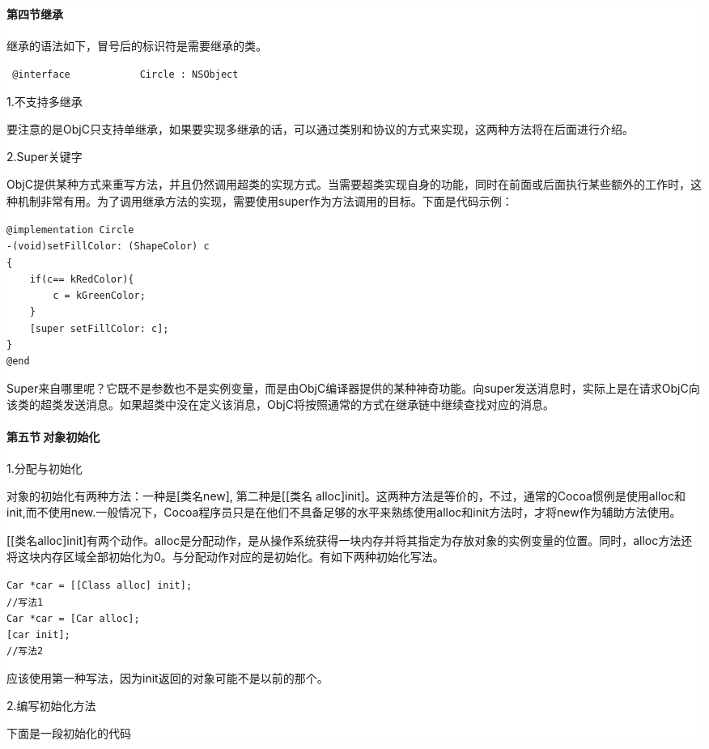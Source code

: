 




#### 第四节继承

 继承的语法如下，冒号后的标识符是需要继承的类。

```
 @interface            Circle : NSObject
```         



1.不支持多继承

  要注意的是ObjC只支持单继承，如果要实现多继承的话，可以通过类别和协议的方式来实现，这两种方法将在后面进行介绍。
  
2.Super关键字

ObjC提供某种方式来重写方法，并且仍然调用超类的实现方式。当需要超类实现自身的功能，同时在前面或后面执行某些额外的工作时，这种机制非常有用。为了调用继承方法的实现，需要使用super作为方法调用的目标。下面是代码示例：

```
@implementation Circle
-(void)setFillColor: (ShapeColor) c
{
    if(c== kRedColor){
        c = kGreenColor;
    }
    [super setFillColor: c];
}
@end
```
Super来自哪里呢？它既不是参数也不是实例变量，而是由ObjC编译器提供的某种神奇功能。向super发送消息时，实际上是在请求ObjC向该类的超类发送消息。如果超类中没在定义该消息，ObjC将按照通常的方式在继承链中继续查找对应的消息。


#### 第五节 对象初始化

1.分配与初始化

   对象的初始化有两种方法：一种是[类名new], 第二种是[[类名 alloc]init]。这两种方法是等价的，不过，通常的Cocoa惯例是使用alloc和init,而不使用new.一般情况下，Cocoa程序员只是在他们不具备足够的水平来熟练使用alloc和init方法时，才将new作为辅助方法使用。
         
   [[类名alloc]init]有两个动作。alloc是分配动作，是从操作系统获得一块内存并将其指定为存放对象的实例变量的位置。同时，alloc方法还将这块内存区域全部初始化为0。与分配动作对应的是初始化。有如下两种初始化写法。

```
Car *car = [[Class alloc] init];
//写法1                  
Car *car = [Car alloc];
[car init];
//写法2
```
应该使用第一种写法，因为init返回的对象可能不是以前的那个。

2.编写初始化方法

下面是一段初始化的代码
